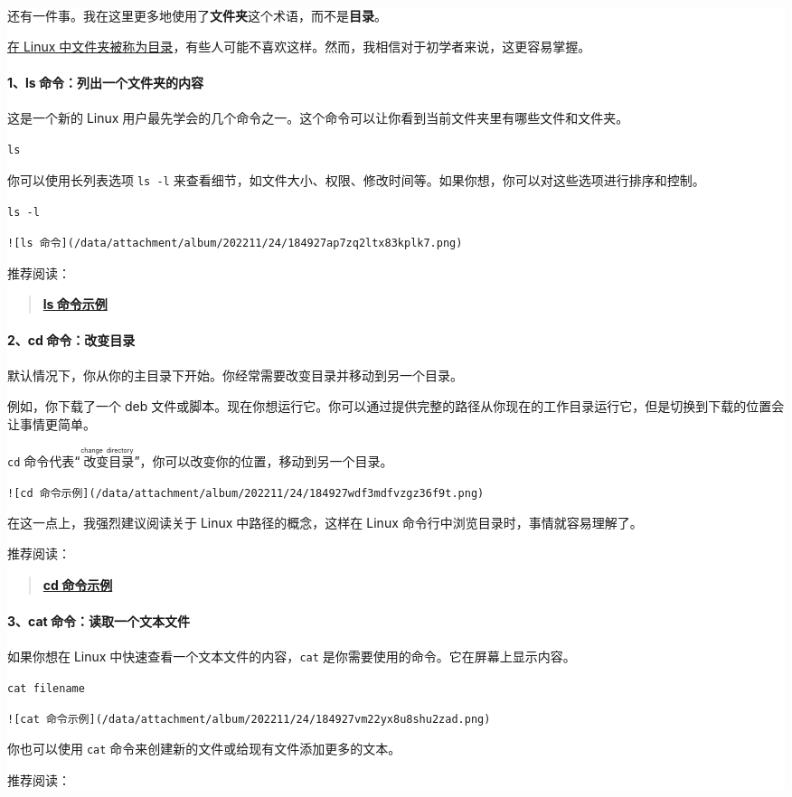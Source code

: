 还有一件事。我在这里更多地使用了**文件夹**这个术语，而不是**目录**。

[在 Linux 中文件夹被称为目录](https://itsfoss.com/folder-directory-linux/)，有些人可能不喜欢这样。然而，我相信对于初学者来说，这更容易掌握。

#### 1、ls 命令：列出一个文件夹的内容

这是一个新的 Linux 用户最先学会的几个命令之一。这个命令可以让你看到当前文件夹里有哪些文件和文件夹。

```shell
ls
```

你可以使用长列表选项 `ls -l` 来查看细节，如文件大小、权限、修改时间等。如果你想，你可以对这些选项进行排序和控制。

```shell
ls -l
```

`![ls 命令](/data/attachment/album/202211/24/184927ap7zq2ltx83kplk7.png)`

推荐阅读：

> 
> **[ls 命令示例](https://linuxhandbook.com/ls-command/)**
> 
> 
> 

#### 2、cd 命令：改变目录

默认情况下，你从你的主目录下开始。你经常需要改变目录并移动到另一个目录。

例如，你下载了一个 deb 文件或脚本。现在你想运行它。你可以通过提供完整的路径从你现在的工作目录运行它，但是切换到下载的位置会让事情更简单。

`cd` 命令代表“<ruby> 改变目录 <rt>  change directory </rt></ruby>”，你可以改变你的位置，移动到另一个目录。

`![cd 命令示例](/data/attachment/album/202211/24/184927wdf3mdfvzgz36f9t.png)`

在这一点上，我强烈建议阅读关于 Linux 中路径的概念，这样在 Linux 命令行中浏览目录时，事情就容易理解了。

推荐阅读：

> 
> **[cd 命令示例](https://linuxhandbook.com/cd-command-examples/)**
> 
> 
> 

#### 3、cat 命令：读取一个文本文件

如果你想在 Linux 中快速查看一个文本文件的内容，`cat` 是你需要使用的命令。它在屏幕上显示内容。

```shell
cat filename
```

`![cat 命令示例](/data/attachment/album/202211/24/184927vm22yx8u8shu2zad.png)`

你也可以使用 `cat` 命令来创建新的文件或给现有文件添加更多的文本。

推荐阅读：
